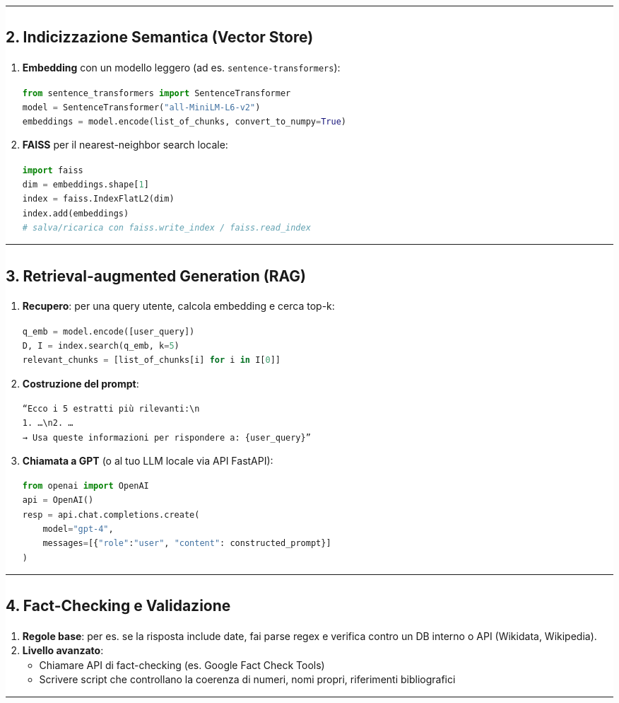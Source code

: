    ```python
   ```

---

## 2. Indicizzazione Semantica (Vector Store)

1. **Embedding** con un modello leggero (ad es. `sentence-transformers`):  
   ```python
   from sentence_transformers import SentenceTransformer
   model = SentenceTransformer("all-MiniLM-L6-v2")
   embeddings = model.encode(list_of_chunks, convert_to_numpy=True)
   ```
2. **FAISS** per il nearest-neighbor search locale:  
   ```python
   import faiss
   dim = embeddings.shape[1]
   index = faiss.IndexFlatL2(dim)
   index.add(embeddings)  
   # salva/ricarica con faiss.write_index / faiss.read_index
   ```

---

## 3. Retrieval-augmented Generation (RAG)

1. **Recupero**: per una query utente, calcola embedding e cerca top-k:  
   ```python
   q_emb = model.encode([user_query])
   D, I = index.search(q_emb, k=5)
   relevant_chunks = [list_of_chunks[i] for i in I[0]]
   ```
2. **Costruzione del prompt**:
   ```text
   “Ecco i 5 estratti più rilevanti:\n
   1. …\n2. …
   → Usa queste informazioni per rispondere a: {user_query}”
   ```
3. **Chiamata a GPT** (o al tuo LLM locale via API FastAPI):
   ```python
   from openai import OpenAI
   api = OpenAI()
   resp = api.chat.completions.create(
       model="gpt-4",
       messages=[{"role":"user", "content": constructed_prompt}]
   )
   ```

---

## 4. Fact-Checking e Validazione

1. **Regole base**: per es. se la risposta include date, fai parse regex e verifica contro un DB interno o API (Wikidata, Wikipedia).  
2. **Livello avanzato**:  
   - Chiamare API di fact-checking (es. Google Fact Check Tools)  
   - Scrivere script che controllano la coerenza di numeri, nomi propri, riferimenti bibliografici  

---